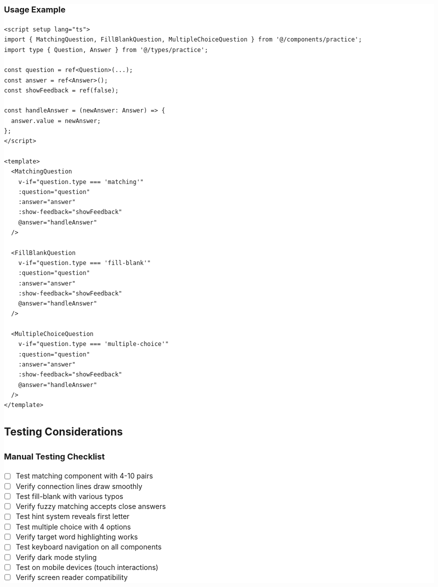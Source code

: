### Usage Example

```vue
<script setup lang="ts">
import { MatchingQuestion, FillBlankQuestion, MultipleChoiceQuestion } from '@/components/practice';
import type { Question, Answer } from '@/types/practice';

const question = ref<Question>(...);
const answer = ref<Answer>();
const showFeedback = ref(false);

const handleAnswer = (newAnswer: Answer) => {
  answer.value = newAnswer;
};
</script>

<template>
  <MatchingQuestion
    v-if="question.type === 'matching'"
    :question="question"
    :answer="answer"
    :show-feedback="showFeedback"
    @answer="handleAnswer"
  />
  
  <FillBlankQuestion
    v-if="question.type === 'fill-blank'"
    :question="question"
    :answer="answer"
    :show-feedback="showFeedback"
    @answer="handleAnswer"
  />
  
  <MultipleChoiceQuestion
    v-if="question.type === 'multiple-choice'"
    :question="question"
    :answer="answer"
    :show-feedback="showFeedback"
    @answer="handleAnswer"
  />
</template>
```

## Testing Considerations

### Manual Testing Checklist
- [ ] Test matching component with 4-10 pairs
- [ ] Verify connection lines draw smoothly
- [ ] Test fill-blank with various typos
- [ ] Verify fuzzy matching accepts close answers
- [ ] Test hint system reveals first letter
- [ ] Test multiple choice with 4 options
- [ ] Verify target word highlighting works
- [ ] Test keyboard navigation on all components
- [ ] Verify dark mode styling
- [ ] Test on mobile devices (touch interactions)
- [ ] Verify screen reader compatibility
